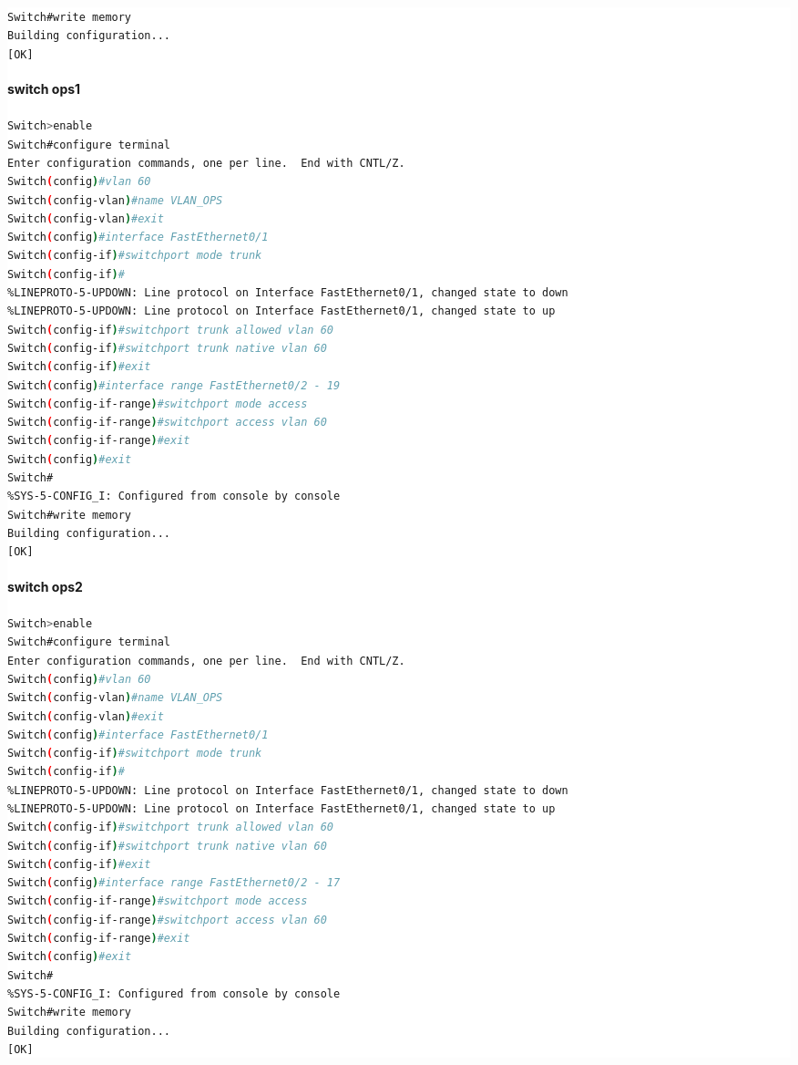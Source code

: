 ```bash
Switch#write memory
Building configuration...
[OK]
```

#### switch ops1
```bash
Switch>enable
Switch#configure terminal
Enter configuration commands, one per line.  End with CNTL/Z.
Switch(config)#vlan 60
Switch(config-vlan)#name VLAN_OPS
Switch(config-vlan)#exit
Switch(config)#interface FastEthernet0/1
Switch(config-if)#switchport mode trunk
Switch(config-if)#
%LINEPROTO-5-UPDOWN: Line protocol on Interface FastEthernet0/1, changed state to down
%LINEPROTO-5-UPDOWN: Line protocol on Interface FastEthernet0/1, changed state to up
Switch(config-if)#switchport trunk allowed vlan 60
Switch(config-if)#switchport trunk native vlan 60
Switch(config-if)#exit
Switch(config)#interface range FastEthernet0/2 - 19
Switch(config-if-range)#switchport mode access
Switch(config-if-range)#switchport access vlan 60
Switch(config-if-range)#exit
Switch(config)#exit
Switch#
%SYS-5-CONFIG_I: Configured from console by console
Switch#write memory
Building configuration...
[OK]
```
#### switch ops2
```bash
Switch>enable
Switch#configure terminal
Enter configuration commands, one per line.  End with CNTL/Z.
Switch(config)#vlan 60
Switch(config-vlan)#name VLAN_OPS
Switch(config-vlan)#exit
Switch(config)#interface FastEthernet0/1
Switch(config-if)#switchport mode trunk
Switch(config-if)#
%LINEPROTO-5-UPDOWN: Line protocol on Interface FastEthernet0/1, changed state to down
%LINEPROTO-5-UPDOWN: Line protocol on Interface FastEthernet0/1, changed state to up
Switch(config-if)#switchport trunk allowed vlan 60
Switch(config-if)#switchport trunk native vlan 60
Switch(config-if)#exit
Switch(config)#interface range FastEthernet0/2 - 17
Switch(config-if-range)#switchport mode access
Switch(config-if-range)#switchport access vlan 60
Switch(config-if-range)#exit
Switch(config)#exit
Switch#
%SYS-5-CONFIG_I: Configured from console by console
Switch#write memory
Building configuration...
[OK]
```
